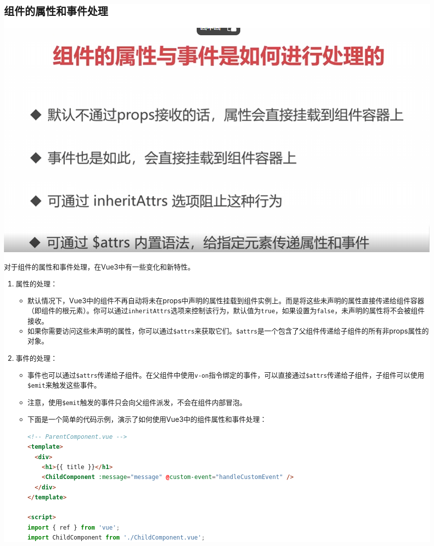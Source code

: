 ## 组件的属性和事件处理

![image-20240127125804189](img/image-20240127125804189.png)

对于组件的属性和事件处理，在Vue3中有一些变化和新特性。

1. 属性的处理：

   - 默认情况下，Vue3中的组件不再自动将未在props中声明的属性挂载到组件实例上。而是将这些未声明的属性直接传递给组件容器（即组件的根元素）。你可以通过`inheritAttrs`选项来控制该行为，默认值为`true`，如果设置为`false`，未声明的属性将不会被组件接收。
   - 如果你需要访问这些未声明的属性，你可以通过`$attrs`来获取它们。`$attrs`是一个包含了父组件传递给子组件的所有非props属性的对象。

2. 事件的处理：

   - 事件也可以通过`$attrs`传递给子组件。在父组件中使用`v-on`指令绑定的事件，可以直接通过`$attrs`传递给子组件，子组件可以使用`$emit`来触发这些事件。

   - 注意，使用`$emit`触发的事件只会向父组件派发，不会在组件内部冒泡。

   - 下面是一个简单的代码示例，演示了如何使用Vue3中的组件属性和事件处理：

     ```html
     <!-- ParentComponent.vue -->
     <template>
       <div>
         <h1>{{ title }}</h1>
         <ChildComponent :message="message" @custom-event="handleCustomEvent" />
       </div>
     </template>
     
     <script>
     import { ref } from 'vue';
     import ChildComponent from './ChildComponent.vue';
     
